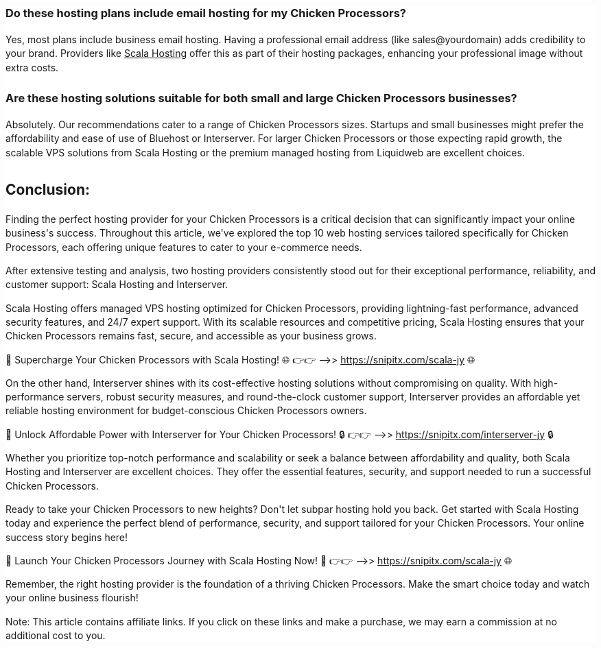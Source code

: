 ### Do these hosting plans include email hosting for my Chicken Processors? 
Yes, most plans include business email hosting. Having a professional email address (like sales@yourdomain) adds credibility to your brand. Providers like [Scala Hosting](https://snipitx.com/scala-jy) offer this as part of their hosting packages, enhancing your professional image without extra costs.

### Are these hosting solutions suitable for both small and large Chicken Processors businesses? 
Absolutely. Our recommendations cater to a range of Chicken Processors sizes. Startups and small businesses might prefer the affordability and ease of use of Bluehost or Interserver. For larger Chicken Processors or those expecting rapid growth, the scalable VPS solutions from Scala Hosting or the premium managed hosting from Liquidweb are excellent choices.

## Conclusion:

Finding the perfect hosting provider for your Chicken Processors is a critical decision that can significantly impact your online business's success. Throughout this article, we've explored the top 10 web hosting services tailored specifically for Chicken Processors, each offering unique features to cater to your e-commerce needs.

After extensive testing and analysis, two hosting providers consistently stood out for their exceptional performance, reliability, and customer support: Scala Hosting and Interserver.

Scala Hosting offers managed VPS hosting optimized for Chicken Processors, providing lightning-fast performance, advanced security features, and 24/7 expert support. With its scalable resources and competitive pricing, Scala Hosting ensures that your Chicken Processors remains fast, secure, and accessible as your business grows.

🚀 Supercharge Your Chicken Processors with Scala Hosting! 🌐
👉👉 -->> https://snipitx.com/scala-jy 🌐

On the other hand, Interserver shines with its cost-effective hosting solutions without compromising on quality. With high-performance servers, robust security measures, and round-the-clock customer support, Interserver provides an affordable yet reliable hosting environment for budget-conscious Chicken Processors owners.

💸 Unlock Affordable Power with Interserver for Your Chicken Processors! 🔒
👉👉 -->> https://snipitx.com/interserver-jy 🔒

Whether you prioritize top-notch performance and scalability or seek a balance between affordability and quality, both Scala Hosting and Interserver are excellent choices. They offer the essential features, security, and support needed to run a successful Chicken Processors.

Ready to take your Chicken Processors to new heights? Don't let subpar hosting hold you back. Get started with Scala Hosting today and experience the perfect blend of performance, security, and support tailored for your Chicken Processors. Your online success story begins here!

🚀 Launch Your Chicken Processors Journey with Scala Hosting Now! 🌟
👉👉 -->> https://snipitx.com/scala-jy 🌐

Remember, the right hosting provider is the foundation of a thriving Chicken Processors. Make the smart choice today and watch your online business flourish!

Note: This article contains affiliate links. If you click on these links and make a purchase, we may earn a commission at no additional cost to you.